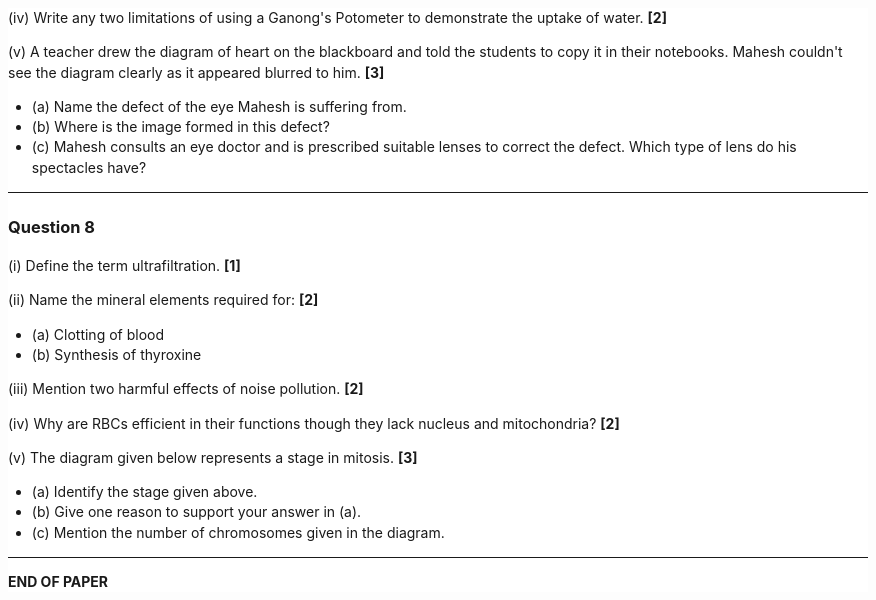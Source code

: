 (iv) Write any two limitations of using a Ganong's Potometer to demonstrate the uptake of water. **[2]**

(v) A teacher drew the diagram of heart on the blackboard and told the students to copy it in their notebooks. Mahesh couldn't see the diagram clearly as it appeared blurred to him. **[3]**
- (a) Name the defect of the eye Mahesh is suffering from.
- (b) Where is the image formed in this defect?
- (c) Mahesh consults an eye doctor and is prescribed suitable lenses to correct the defect. Which type of lens do his spectacles have?

---

### Question 8

(i) Define the term ultrafiltration. **[1]**

(ii) Name the mineral elements required for: **[2]**
- (a) Clotting of blood
- (b) Synthesis of thyroxine

(iii) Mention two harmful effects of noise pollution. **[2]**

(iv) Why are RBCs efficient in their functions though they lack nucleus and mitochondria? **[2]**

(v) The diagram given below represents a stage in mitosis. **[3]**
- (a) Identify the stage given above.
- (b) Give one reason to support your answer in (a).
- (c) Mention the number of chromosomes given in the diagram.

---

**END OF PAPER**
